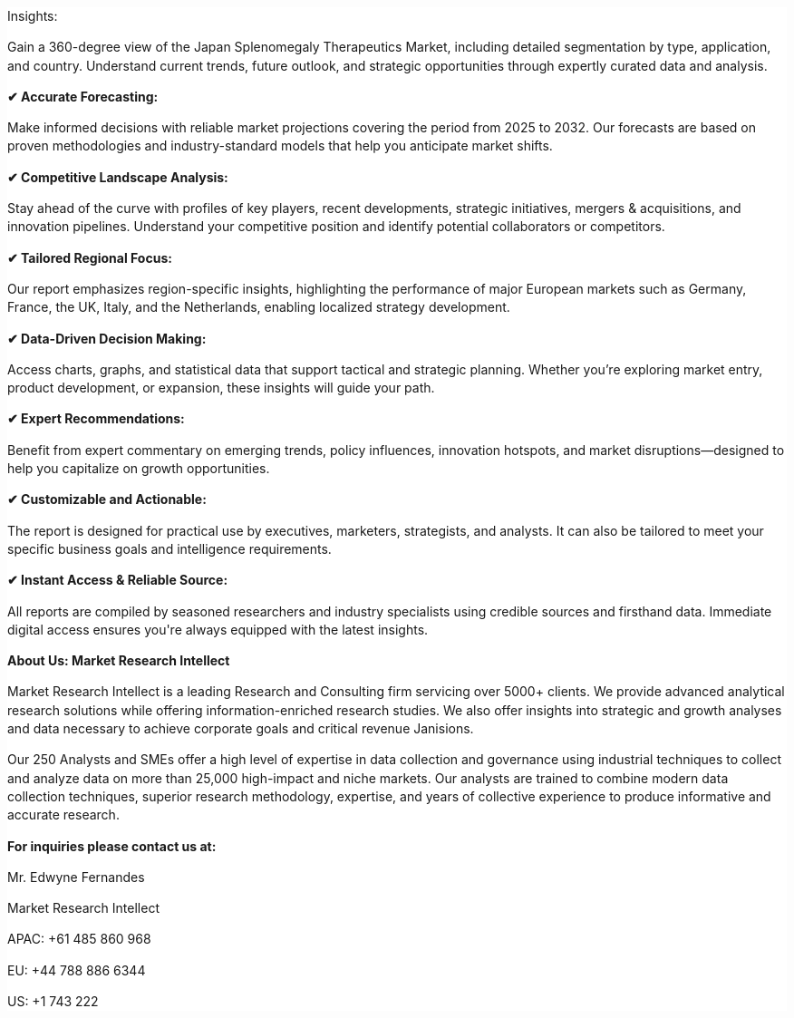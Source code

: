 Insights:</strong></p><p>Gain a 360-degree view of the Japan Splenomegaly Therapeutics Market, including detailed segmentation by type, application, and country. Understand current trends, future outlook, and strategic opportunities through expertly curated data and analysis.</p><p><strong>✔ Accurate Forecasting:</strong></p><p>Make informed decisions with reliable market projections covering the period from 2025 to 2032. Our forecasts are based on proven methodologies and industry-standard models that help you anticipate market shifts.</p><p><strong>✔ Competitive Landscape Analysis:</strong></p><p>Stay ahead of the curve with profiles of key players, recent developments, strategic initiatives, mergers &amp; acquisitions, and innovation pipelines. Understand your competitive position and identify potential collaborators or competitors.</p><p><strong>✔ Tailored Regional Focus:</strong></p><p>Our report emphasizes region-specific insights, highlighting the performance of major European markets such as Germany, France, the UK, Italy, and the Netherlands, enabling localized strategy development.</p><p><strong>✔ Data-Driven Decision Making:</strong></p><p>Access charts, graphs, and statistical data that support tactical and strategic planning. Whether you&rsquo;re exploring market entry, product development, or expansion, these insights will guide your path.</p><p><strong>✔ Expert Recommendations:</strong></p><p>Benefit from expert commentary on emerging trends, policy influences, innovation hotspots, and market disruptions&mdash;designed to help you capitalize on growth opportunities.</p><p><strong>✔ Customizable and Actionable:</strong></p><p>The report is designed for practical use by executives, marketers, strategists, and analysts. It can also be tailored to meet your specific business goals and intelligence requirements.</p><p><strong>✔ Instant Access &amp; Reliable Source:</strong></p><p>All reports are compiled by seasoned researchers and industry specialists using credible sources and firsthand data. Immediate digital access ensures you're always equipped with the latest insights.</p><p><strong><span class="font-[700]">About Us: Market Research Intellect</span></strong></p><p><span class="">Market Research Intellect is a leading Research and Consulting firm servicing over 5000+ clients. We provide advanced analytical research solutions while offering information-enriched research studies.&nbsp;</span>We also offer insights into strategic and growth analyses and data necessary to achieve corporate goals and critical revenue Janisions.</p><p><span class="">Our 250 Analysts and SMEs offer a high level of expertise in data collection and governance using industrial techniques to collect and analyze data on more than 25,000 high-impact and niche markets. Our analysts are trained to combine modern data collection techniques, superior research methodology, expertise, and years of collective experience to produce informative and accurate research.</span></p><p><strong>For inquiries please contact us at:</strong></p><p>Mr. Edwyne Fernandes</p><p>Market Research Intellect</p><p>APAC: +61 485 860 968</p><p>EU: +44 788 886 6344</p><p>US: +1 743 222